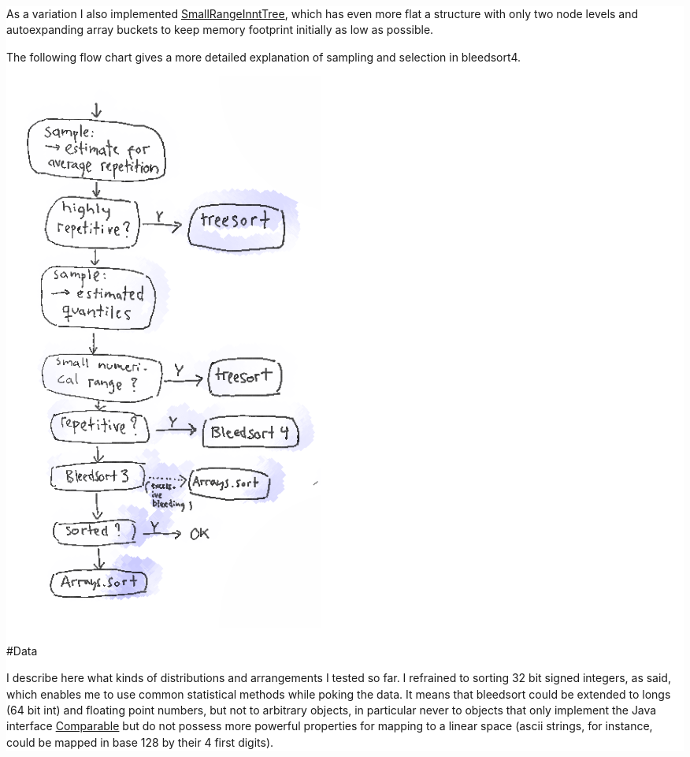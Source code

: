 As a variation I also implemented
[SmallRangeInntTree](https://github.com/pvto/java-sort-experiments/blob/master/src/main/java/util/sort/SmallRangeInntTree.java),
which has even more
flat a structure with only two node levels and autoexpanding array
buckets to keep memory footprint initially as low as possible.

The following flow chart gives a more detailed explanation of
sampling and selection in bleedsort4.

![bleedsort4 ensemble](/assets/img/bleedsort4/bs_sampling.png)

#Data

I describe here what kinds of distributions and arrangements I tested so far.
I refrained to sorting 32 bit signed integers, as said,
which enables me to use common statistical methods while poking the data.
It means that bleedsort could be extended to longs (64 bit int) and floating point numbers, but not to
arbitrary objects, in particular never to objects that only implement the Java interface [Comparable]()
but do not possess more powerful properties for mapping to a linear space
(ascii strings, for instance, could be mapped in base 128 by their 4 first digits).
